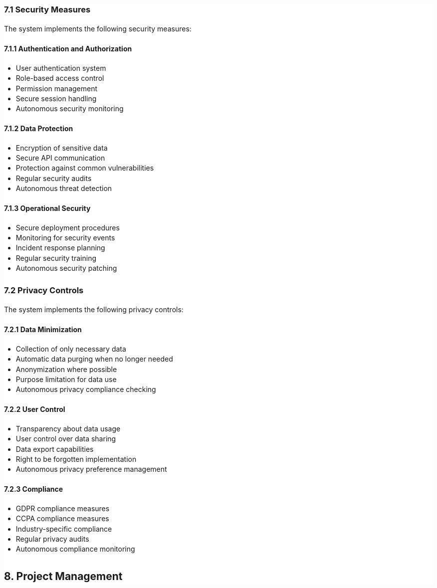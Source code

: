 ### 7.1 Security Measures

The system implements the following security measures:

#### 7.1.1 Authentication and Authorization
- User authentication system
- Role-based access control
- Permission management
- Secure session handling
- Autonomous security monitoring

#### 7.1.2 Data Protection
- Encryption of sensitive data
- Secure API communication
- Protection against common vulnerabilities
- Regular security audits
- Autonomous threat detection

#### 7.1.3 Operational Security
- Secure deployment procedures
- Monitoring for security events
- Incident response planning
- Regular security training
- Autonomous security patching

### 7.2 Privacy Controls

The system implements the following privacy controls:

#### 7.2.1 Data Minimization
- Collection of only necessary data
- Automatic data purging when no longer needed
- Anonymization where possible
- Purpose limitation for data use
- Autonomous privacy compliance checking

#### 7.2.2 User Control
- Transparency about data usage
- User control over data sharing
- Data export capabilities
- Right to be forgotten implementation
- Autonomous privacy preference management

#### 7.2.3 Compliance
- GDPR compliance measures
- CCPA compliance measures
- Industry-specific compliance
- Regular privacy audits
- Autonomous compliance monitoring

## 8. Project Management
